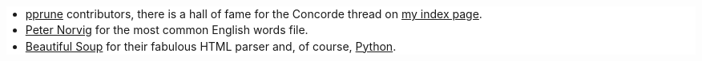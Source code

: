 * [pprune](http://www.pprune.org/) contributors, there is a hall of fame for the Concorde thread on [my index page](https://paulross.github.io/pprune-concorde/docs/index.html).
* [Peter Norvig](http://norvig.com/ngrams/) for the most common English words file.
* [Beautiful Soup](https://www.crummy.com/software/BeautifulSoup/) for their fabulous HTML parser and, of course, [Python](https://www.python.org/).

